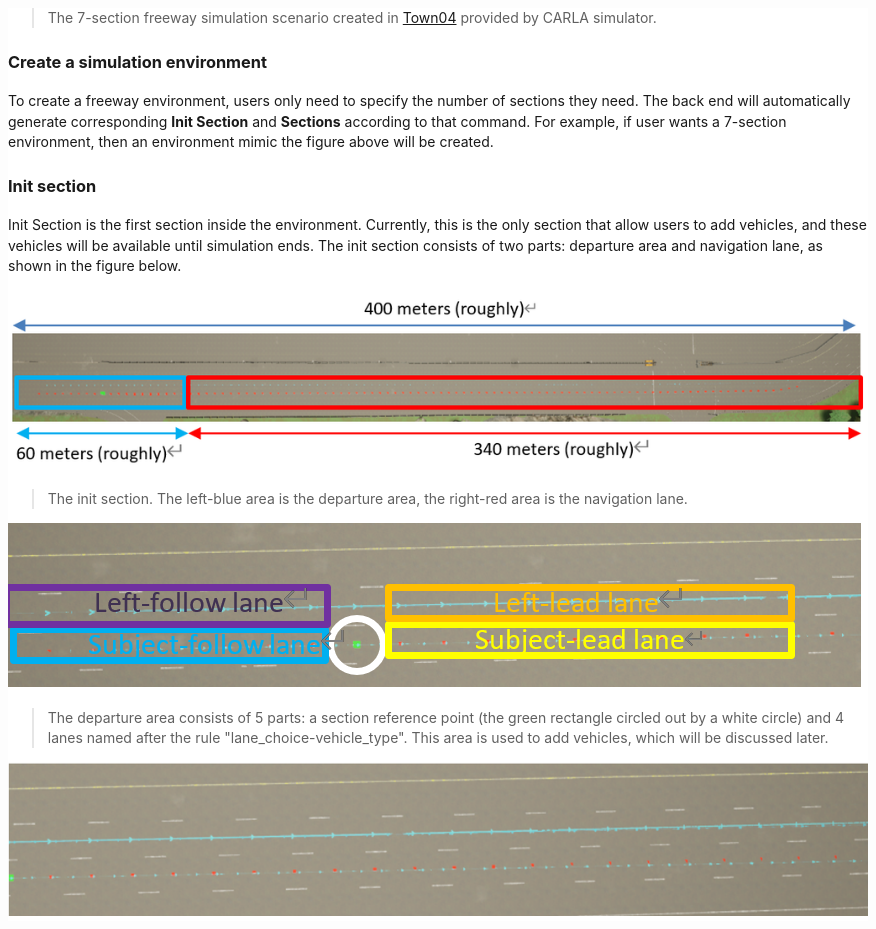 > The 7-section freeway simulation scenario created in [Town04](https://carla.readthedocs.io/en/latest/core_map/) provided by CARLA simulator. 

### Create a simulation environment

To create a freeway environment, users only need to specify the number of sections they need. The back end will automatically generate corresponding **Init Section** and **Sections** according to that command. For example, if user wants a 7-section environment, then an environment mimic the figure above will be created.

### Init section

Init Section is the first section inside the environment. Currently, this is the only section that allow users to add vehicles, and these vehicles will be available until simulation ends. The init section consists of two parts: departure area and navigation lane, as shown in the figure below.

![init section full](img/init_section_full.PNG)

> The init section. The left-blue area is the departure area, the right-red area is the navigation lane.

![departure area](img/section_init.PNG)

> The departure area consists of 5 parts: a section reference point (the green rectangle circled out by a white circle) and 4 lanes named after the rule "lane_choice-vehicle_type". This area is used to add vehicles, which will be discussed later.

![navigation lane](img/navigation_lane.PNG)
